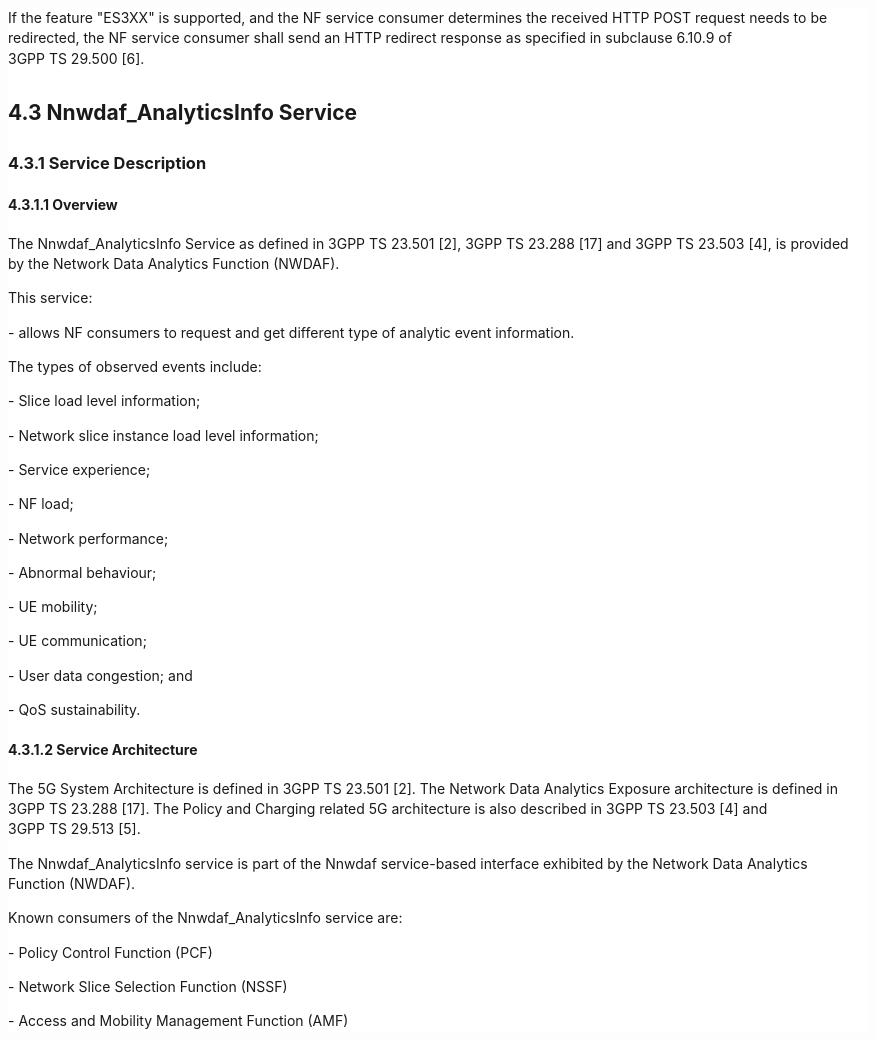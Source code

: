 If the feature \"ES3XX\" is supported, and the NF service consumer
determines the received HTTP POST request needs to be redirected, the NF
service consumer shall send an HTTP redirect response as specified in
subclause 6.10.9 of 3GPP TS 29.500 \[6\].

4.3 Nnwdaf\_AnalyticsInfo Service
---------------------------------

### 4.3.1 Service Description

#### 4.3.1.1 Overview

The Nnwdaf\_AnalyticsInfo Service as defined in 3GPP TS 23.501 \[2\],
3GPP TS 23.288 \[17\] and 3GPP TS 23.503 \[4\], is provided by the
Network Data Analytics Function (NWDAF).

This service:

\- allows NF consumers to request and get different type of analytic
event information.

The types of observed events include:

\- Slice load level information;

\- Network slice instance load level information;

\- Service experience;

\- NF load;

\- Network performance;

\- Abnormal behaviour;

\- UE mobility;

\- UE communication;

\- User data congestion; and

\- QoS sustainability.

#### 4.3.1.2 Service Architecture

The 5G System Architecture is defined in 3GPP TS 23.501 \[2\]. The
Network Data Analytics Exposure architecture is defined in
3GPP TS 23.288 \[17\]. The Policy and Charging related 5G architecture
is also described in 3GPP TS 23.503 \[4\] and 3GPP TS 29.513 \[5\].

The Nnwdaf\_AnalyticsInfo service is part of the Nnwdaf service-based
interface exhibited by the Network Data Analytics Function (NWDAF).

Known consumers of the Nnwdaf\_AnalyticsInfo service are:

\- Policy Control Function (PCF)

\- Network Slice Selection Function (NSSF)

\- Access and Mobility Management Function (AMF)

